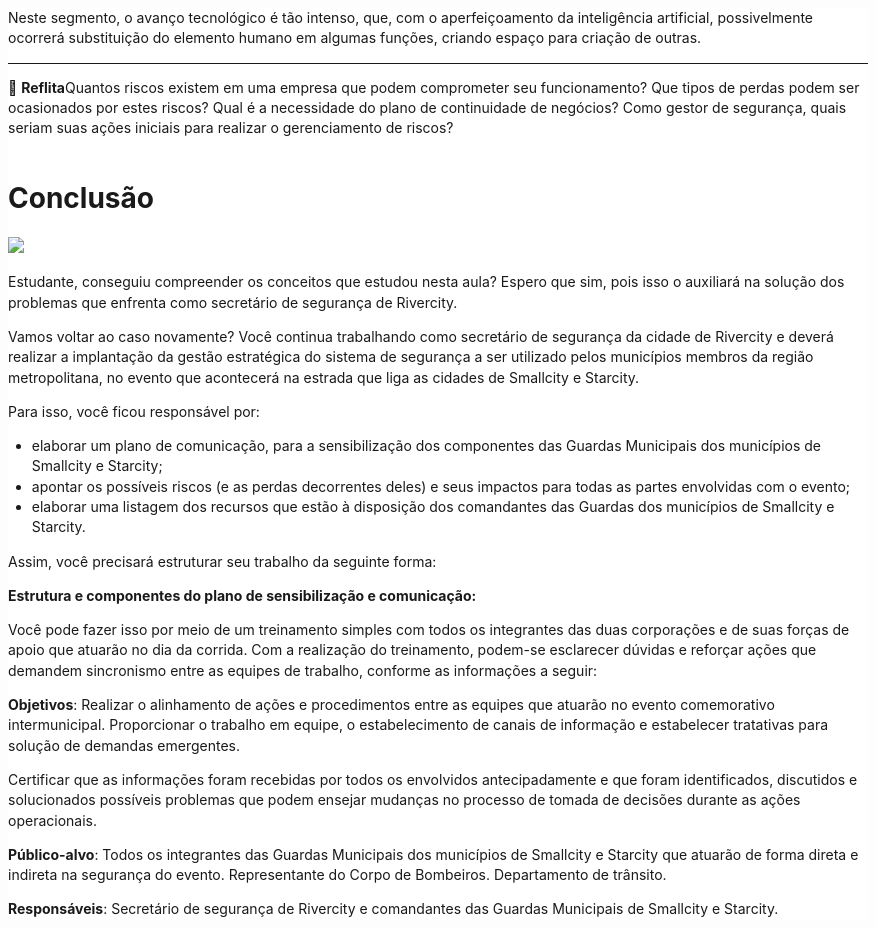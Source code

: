 Neste segmento, o avanço tecnológico é tão intenso, que, com o aperfeiçoamento da inteligência artificial, possivelmente ocorrerá substituição do elemento humano em algumas funções, criando espaço para criação de outras.

______

**💭** **Reflita**Quantos riscos existem em uma empresa que podem comprometer seu funcionamento? Que tipos de perdas podem ser ocasionados por estes riscos? Qual é a necessidade do plano de continuidade de negócios? Como gestor de segurança, quais seriam suas ações iniciais para realizar o gerenciamento de riscos?

# **Conclusão**

[![](https://ampli-images.s3.amazonaws.com/production/4ed6c0a1-d622-4ece-99ce-406bbdc54837/original)](https://ampli-images.s3.amazonaws.com/production/4ed6c0a1-d622-4ece-99ce-406bbdc54837/original)

Estudante, conseguiu compreender os conceitos que estudou nesta aula? Espero que sim, pois isso o auxiliará na solução dos problemas que enfrenta como secretário de segurança de Rivercity.

Vamos voltar ao caso novamente? Você continua trabalhando como secretário de segurança da cidade de Rivercity e deverá realizar a implantação da gestão estratégica do sistema de segurança a ser utilizado pelos municípios membros da região metropolitana, no evento que acontecerá na estrada que liga as cidades de Smallcity e Starcity.

Para isso, você ficou responsável por:

- elaborar um plano de comunicação, para a sensibilização dos componentes das Guardas Municipais dos municípios de Smallcity e Starcity;
- apontar os possíveis riscos (e as perdas decorrentes deles) e seus impactos para todas as partes envolvidas com o evento;
- elaborar uma listagem dos recursos que estão à disposição dos comandantes das Guardas dos municípios de Smallcity e Starcity.

Assim, você precisará estruturar seu trabalho da seguinte forma:

**Estrutura e componentes do plano de sensibilização e comunicação:**

Você pode fazer isso por meio de um treinamento simples com todos os integrantes das duas corporações e de suas forças de apoio que atuarão no dia da corrida. Com a realização do treinamento, podem-se esclarecer dúvidas e reforçar ações que demandem sincronismo entre as equipes de trabalho, conforme as informações a seguir:

**Objetivos**: Realizar o alinhamento de ações e procedimentos entre as equipes que atuarão no evento comemorativo intermunicipal. Proporcionar o trabalho em equipe, o estabelecimento de canais de informação e estabelecer tratativas para solução de demandas emergentes.

Certificar que as informações foram recebidas por todos os envolvidos antecipadamente e que foram identificados, discutidos e solucionados possíveis problemas que podem ensejar mudanças no processo de tomada de decisões durante as ações operacionais.

**Público-alvo**: Todos os integrantes das Guardas Municipais dos municípios de Smallcity e Starcity que atuarão de forma direta e indireta na segurança do evento. Representante do Corpo de Bombeiros. Departamento de trânsito.

**Responsáveis**: Secretário de segurança de Rivercity e comandantes das Guardas Municipais de Smallcity e Starcity.
